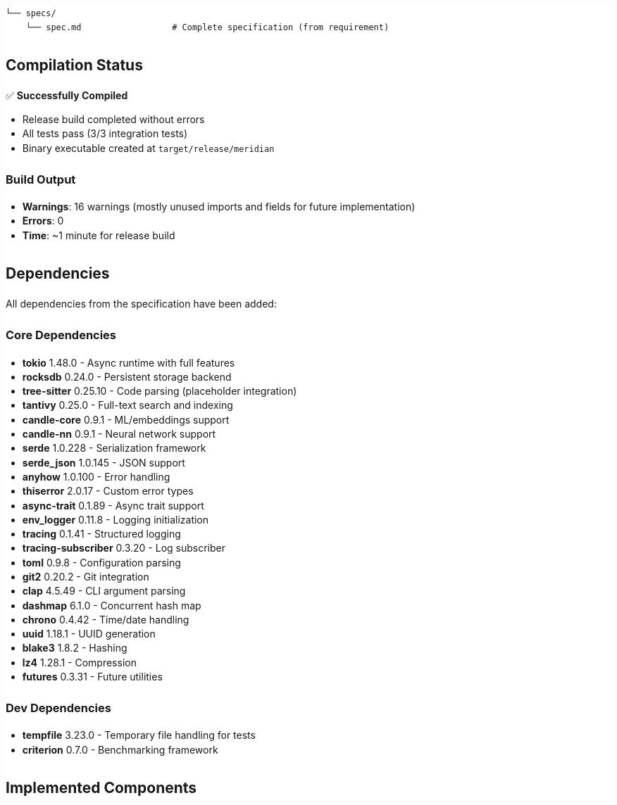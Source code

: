 ```
└── specs/
    └── spec.md                  # Complete specification (from requirement)
```

## Compilation Status

✅ **Successfully Compiled**
- Release build completed without errors
- All tests pass (3/3 integration tests)
- Binary executable created at `target/release/meridian`

### Build Output
- **Warnings**: 16 warnings (mostly unused imports and fields for future implementation)
- **Errors**: 0
- **Time**: ~1 minute for release build

## Dependencies

All dependencies from the specification have been added:

### Core Dependencies
- **tokio** 1.48.0 - Async runtime with full features
- **rocksdb** 0.24.0 - Persistent storage backend
- **tree-sitter** 0.25.10 - Code parsing (placeholder integration)
- **tantivy** 0.25.0 - Full-text search and indexing
- **candle-core** 0.9.1 - ML/embeddings support
- **candle-nn** 0.9.1 - Neural network support
- **serde** 1.0.228 - Serialization framework
- **serde_json** 1.0.145 - JSON support
- **anyhow** 1.0.100 - Error handling
- **thiserror** 2.0.17 - Custom error types
- **async-trait** 0.1.89 - Async trait support
- **env_logger** 0.11.8 - Logging initialization
- **tracing** 0.1.41 - Structured logging
- **tracing-subscriber** 0.3.20 - Log subscriber
- **toml** 0.9.8 - Configuration parsing
- **git2** 0.20.2 - Git integration
- **clap** 4.5.49 - CLI argument parsing
- **dashmap** 6.1.0 - Concurrent hash map
- **chrono** 0.4.42 - Time/date handling
- **uuid** 1.18.1 - UUID generation
- **blake3** 1.8.2 - Hashing
- **lz4** 1.28.1 - Compression
- **futures** 0.3.31 - Future utilities

### Dev Dependencies
- **tempfile** 3.23.0 - Temporary file handling for tests
- **criterion** 0.7.0 - Benchmarking framework

## Implemented Components
